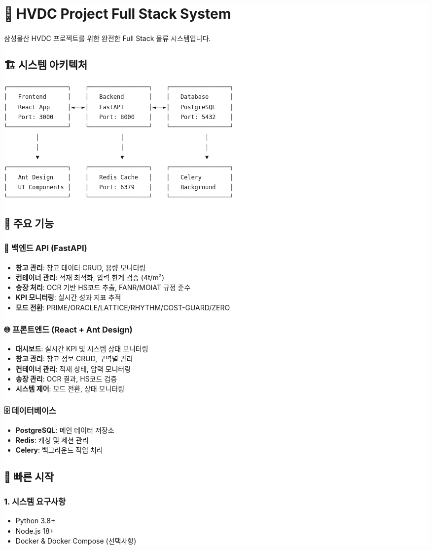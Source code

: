 # 🚀 HVDC Project Full Stack System

삼성물산 HVDC 프로젝트를 위한 완전한 Full Stack 물류 시스템입니다.

## 🏗️ 시스템 아키텍처

```
┌─────────────────┐    ┌─────────────────┐    ┌─────────────────┐
│   Frontend      │    │   Backend       │    │   Database      │
│   React App     │◄──►│   FastAPI       │◄──►│   PostgreSQL    │
│   Port: 3000    │    │   Port: 8000    │    │   Port: 5432    │
└─────────────────┘    └─────────────────┘    └─────────────────┘
         │                       │                       │
         │                       │                       │
         ▼                       ▼                       ▼
┌─────────────────┐    ┌─────────────────┐    ┌─────────────────┐
│   Ant Design    │    │   Redis Cache   │    │   Celery        │
│   UI Components │    │   Port: 6379    │    │   Background    │
└─────────────────┘    └─────────────────┘    └─────────────────┘
```

## 🎯 주요 기능

### 🔌 백엔드 API (FastAPI)
- **창고 관리**: 창고 데이터 CRUD, 용량 모니터링
- **컨테이너 관리**: 적재 최적화, 압력 한계 검증 (4t/m²)
- **송장 처리**: OCR 기반 HS코드 추출, FANR/MOIAT 규정 준수
- **KPI 모니터링**: 실시간 성과 지표 추적
- **모드 전환**: PRIME/ORACLE/LATTICE/RHYTHM/COST-GUARD/ZERO

### 🌐 프론트엔드 (React + Ant Design)
- **대시보드**: 실시간 KPI 및 시스템 상태 모니터링
- **창고 관리**: 창고 정보 CRUD, 구역별 관리
- **컨테이너 관리**: 적재 상태, 압력 모니터링
- **송장 관리**: OCR 결과, HS코드 검증
- **시스템 제어**: 모드 전환, 상태 모니터링

### 🗄️ 데이터베이스
- **PostgreSQL**: 메인 데이터 저장소
- **Redis**: 캐싱 및 세션 관리
- **Celery**: 백그라운드 작업 처리

## 🚀 빠른 시작

### 1. 시스템 요구사항
- Python 3.8+
- Node.js 18+
- Docker & Docker Compose (선택사항)
